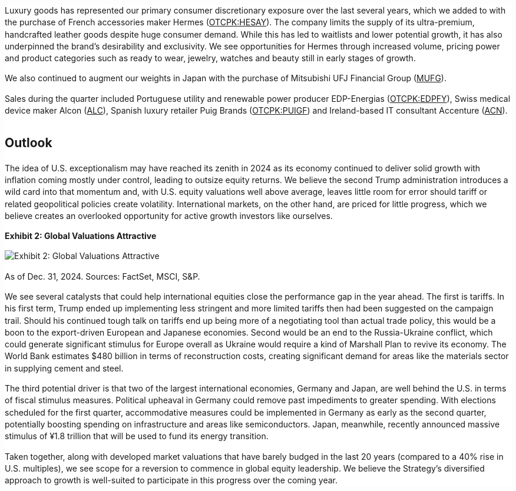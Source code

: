 Luxury goods has represented our primary consumer discretionary exposure over the last several years, which we added to with the purchase of French accessories maker Hermes ([OTCPK:HESAY](https://seekingalpha.com/symbol/HESAY "Hermès International Société en commandite par actions")). The company limits the supply of its ultra-premium, handcrafted leather goods despite huge consumer demand. While this has led to waitlists and lower potential growth, it has also underpinned the brand’s desirability and exclusivity. We see opportunities for Hermes through increased volume, pricing power and product categories such as ready to wear, jewelry, watches and beauty still in early stages of growth.

We also continued to augment our weights in Japan with the purchase of Mitsubishi UFJ Financial Group ([MUFG](https://seekingalpha.com/symbol/MUFG "Mitsubishi UFJ Financial Group, Inc.")).

Sales during the quarter included Portuguese utility and renewable power producer EDP-Energias ([OTCPK:EDPFY](https://seekingalpha.com/symbol/EDPFY "EDP, S.A.")), Swiss medical device maker Alcon ([ALC](https://seekingalpha.com/symbol/ALC "Alcon Inc.")), Spanish luxury retailer Puig Brands ([OTCPK:PUIGF](https://seekingalpha.com/symbol/PUIGF "Puig Brands, S.A.")) and Ireland-based IT consultant Accenture ([ACN](https://seekingalpha.com/symbol/ACN "Accenture plc")).

Outlook
-------

The idea of U.S. exceptionalism may have reached its zenith in 2024 as its economy continued to deliver solid growth with inflation coming mostly under control, leading to outsize equity returns. We believe the second Trump administration introduces a wild card into that momentum and, with U.S. equity valuations well above average, leaves little room for error should tariff or related geopolitical policies create volatility. International markets, on the other hand, are priced for little progress, which we believe creates an overlooked opportunity for active growth investors like ourselves.

**Exhibit 2: Global Valuations Attractive**

 ![Exhibit 2: Global Valuations Attractive](https://static.seekingalpha.com/uploads/2025/1/10/saupload_d7a3d094-4d0f-4fd0-a054-4601c476d40e.png) 



As of Dec. 31, 2024. Sources: FactSet, MSCI, S&P.



We see several catalysts that could help international equities close the performance gap in the year ahead. The first is tariffs. In his first term, Trump ended up implementing less stringent and more limited tariffs then had been suggested on the campaign trail. Should his continued tough talk on tariffs end up being more of a negotiating tool than actual trade policy, this would be a boon to the export-driven European and Japanese economies. Second would be an end to the Russia-Ukraine conflict, which could generate significant stimulus for Europe overall as Ukraine would require a kind of Marshall Plan to revive its economy. The World Bank estimates $480 billion in terms of reconstruction costs, creating significant demand for areas like the materials sector in supplying cement and steel.

The third potential driver is that two of the largest international economies, Germany and Japan, are well behind the U.S. in terms of fiscal stimulus measures. Political upheaval in Germany could remove past impediments to greater spending. With elections scheduled for the first quarter, accommodative measures could be implemented in Germany as early as the second quarter, potentially boosting spending on infrastructure and areas like semiconductors. Japan, meanwhile, recently announced massive stimulus of ¥1.8 trillion that will be used to fund its energy transition.

Taken together, along with developed market valuations that have barely budged in the last 20 years (compared to a 40% rise in U.S. multiples), we see scope for a reversion to commence in global equity leadership. We believe the Strategy’s diversified approach to growth is well-suited to participate in this progress over the coming year.
